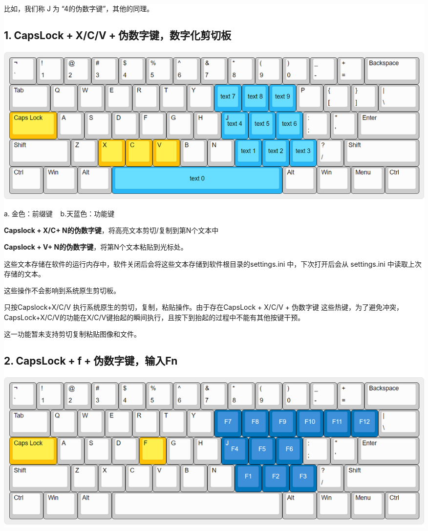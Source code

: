 比如，我们称 J 为 “4的伪数字键”，其他的同理。

## 1. CapsLock + X/C/V + 伪数字键，数字化剪切板

![caps_x_c_v.png](Hotkey-img/caps_x_c_v.png)

a. 金色：前缀键    b.天蓝色：功能键

**Capslock + X/C+ N的伪数字键**，将高亮文本剪切/复制到第N个文本中

**Capslock + V+ N的伪数字键**，将第N个文本粘贴到光标处。

这些文本存储在软件的运行内存中，软件关闭后会将这些文本存储到软件根目录的settings.ini 中，下次打开后会从 settings.ini 中读取上次存储的文本。

这些操作不会影响到系统原生剪切板。

只按Capslock+X/C/V 执行系统原生的剪切，复制，粘贴操作。由于存在CapsLock + X/C/V + 伪数字键 这些热键，为了避免冲突，CapsLock+X/C/V的功能在X/C/V键抬起的瞬间执行，且按下到抬起的过程中不能有其他按键干预。

这一功能暂未支持剪切复制粘贴图像和文件。

## 2. CapsLock + f + 伪数字键，输入Fn

![caps_f.png](Hotkey-img/caps_f.png)
